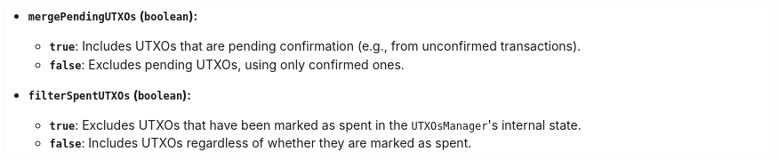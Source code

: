 - **`mergePendingUTXOs` (`boolean`):**
  - **`true`**: Includes UTXOs that are pending confirmation (e.g., from
    unconfirmed transactions).
  - **`false`**: Excludes pending UTXOs, using only confirmed ones.

- **`filterSpentUTXOs` (`boolean`):**
  - **`true`**: Excludes UTXOs that have been marked as spent in the
    `UTXOsManager`'s internal state.
  - **`false`**: Includes UTXOs regardless of whether they are marked as spent.
